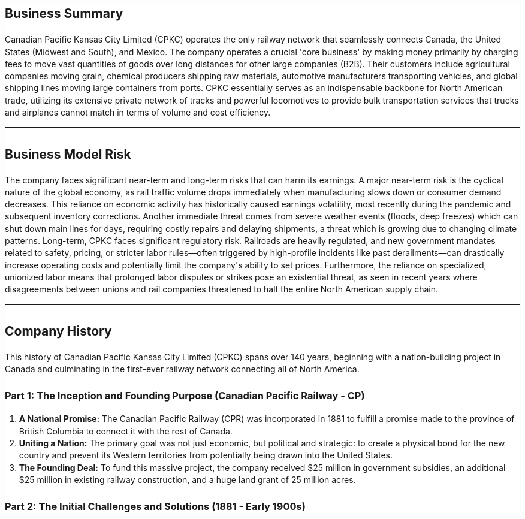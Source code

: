 ## Business Summary

Canadian Pacific Kansas City Limited (CPKC) operates the only railway network that seamlessly connects Canada, the United States (Midwest and South), and Mexico. The company operates a crucial 'core business' by making money primarily by charging fees to move vast quantities of goods over long distances for other large companies (B2B). Their customers include agricultural companies moving grain, chemical producers shipping raw materials, automotive manufacturers transporting vehicles, and global shipping lines moving large containers from ports. CPKC essentially serves as an indispensable backbone for North American trade, utilizing its extensive private network of tracks and powerful locomotives to provide bulk transportation services that trucks and airplanes cannot match in terms of volume and cost efficiency.

---

## Business Model Risk

The company faces significant near-term and long-term risks that can harm its earnings. A major near-term risk is the cyclical nature of the global economy, as rail traffic volume drops immediately when manufacturing slows down or consumer demand decreases. This reliance on economic activity has historically caused earnings volatility, most recently during the pandemic and subsequent inventory corrections. Another immediate threat comes from severe weather events (floods, deep freezes) which can shut down main lines for days, requiring costly repairs and delaying shipments, a threat which is growing due to changing climate patterns. Long-term, CPKC faces significant regulatory risk. Railroads are heavily regulated, and new government mandates related to safety, pricing, or stricter labor rules—often triggered by high-profile incidents like past derailments—can drastically increase operating costs and potentially limit the company's ability to set prices. Furthermore, the reliance on specialized, unionized labor means that prolonged labor disputes or strikes pose an existential threat, as seen in recent years where disagreements between unions and rail companies threatened to halt the entire North American supply chain.

---

## Company History

This history of Canadian Pacific Kansas City Limited (CPKC) spans over 140 years, beginning with a nation-building project in Canada and culminating in the first-ever railway network connecting all of North America.

### **Part 1: The Inception and Founding Purpose (Canadian Pacific Railway - CP)**

1.  **A National Promise:** The Canadian Pacific Railway (CPR) was incorporated in 1881 to fulfill a promise made to the province of British Columbia to connect it with the rest of Canada.
2.  **Uniting a Nation:** The primary goal was not just economic, but political and strategic: to create a physical bond for the new country and prevent its Western territories from potentially being drawn into the United States.
3.  **The Founding Deal:** To fund this massive project, the company received $25 million in government subsidies, an additional $25 million in existing railway construction, and a huge land grant of 25 million acres.

### **Part 2: The Initial Challenges and Solutions (1881 - Early 1900s)**
